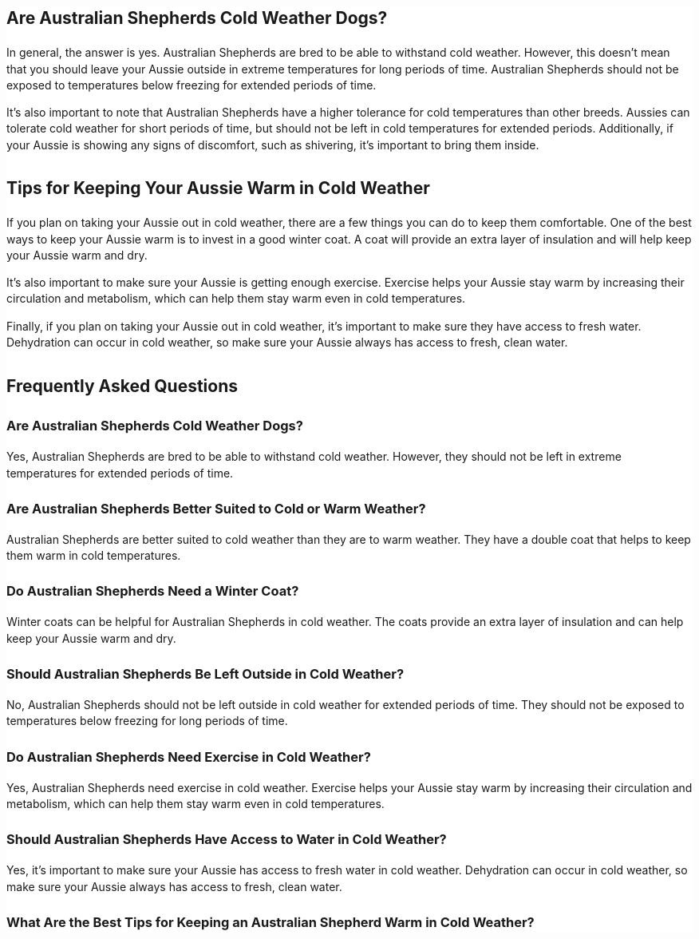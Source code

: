 <h2>Are Australian Shepherds Cold Weather Dogs?</h2>

<p>In general, the answer is yes. Australian Shepherds are bred to be able to withstand cold weather. However, this doesn’t mean that you should leave your Aussie outside in extreme temperatures for long periods of time. Australian Shepherds should not be exposed to temperatures below freezing for extended periods of time.</p>

<p>It’s also important to note that Australian Shepherds have a higher tolerance for cold temperatures than other breeds. Aussies can tolerate cold weather for short periods of time, but should not be left in cold temperatures for extended periods. Additionally, if your Aussie is showing any signs of discomfort, such as shivering, it’s important to bring them inside.</p>

<h2>Tips for Keeping Your Aussie Warm in Cold Weather</h2>

<p>If you plan on taking your Aussie out in cold weather, there are a few things you can do to keep them comfortable. One of the best ways to keep your Aussie warm is to invest in a good winter coat. A coat will provide an extra layer of insulation and will help keep your Aussie warm and dry.</p>

<p>It’s also important to make sure your Aussie is getting enough exercise. Exercise helps your Aussie stay warm by increasing their circulation and metabolism, which can help them stay warm even in cold temperatures.</p>

<p>Finally, if you plan on taking your Aussie out in cold weather, it’s important to make sure they have access to fresh water. Dehydration can occur in cold weather, so make sure your Aussie always has access to fresh, clean water.</p>

<h2>Frequently Asked Questions</h2>

<h3>Are Australian Shepherds Cold Weather Dogs?</h3>

<p>Yes, Australian Shepherds are bred to be able to withstand cold weather. However, they should not be left in extreme temperatures for extended periods of time.</p>

<h3>Are Australian Shepherds Better Suited to Cold or Warm Weather?</h3>

<p>Australian Shepherds are better suited to cold weather than they are to warm weather. They have a double coat that helps to keep them warm in cold temperatures.</p>

<h3>Do Australian Shepherds Need a Winter Coat?</h3>

<p>Winter coats can be helpful for Australian Shepherds in cold weather. The coats provide an extra layer of insulation and can help keep your Aussie warm and dry.</p>

<h3>Should Australian Shepherds Be Left Outside in Cold Weather?</h3>

<p>No, Australian Shepherds should not be left outside in cold weather for extended periods of time. They should not be exposed to temperatures below freezing for long periods of time.</p>

<h3>Do Australian Shepherds Need Exercise in Cold Weather?</h3>

<p>Yes, Australian Shepherds need exercise in cold weather. Exercise helps your Aussie stay warm by increasing their circulation and metabolism, which can help them stay warm even in cold temperatures.</p>

<h3>Should Australian Shepherds Have Access to Water in Cold Weather?</h3>

<p>Yes, it’s important to make sure your Aussie has access to fresh water in cold weather. Dehydration can occur in cold weather, so make sure your Aussie always has access to fresh, clean water.</p>

<h3>What Are the Best Tips for Keeping an Australian Shepherd Warm in Cold Weather?</h3>
